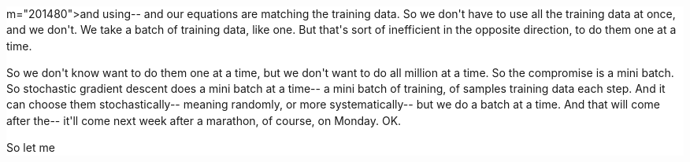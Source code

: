   m="201480">and</span> <span m="201720">using--</span> <span
  m="202900">and</span> <span m="203520">our</span> <span
  m="203670">equations</span> <span m="204540">are</span> <span
  m="206520">matching</span> <span m="207550">the</span> <span
  m="208080">training</span> <span m="208590">data.</span> <span
  m="209740">So</span> <span m="209790">we</span> <span m="209910">don't</span>
  <span m="210150">have</span> <span m="210300">to</span> <span
  m="210390">use</span> <span m="210630">all</span> <span m="210780">the</span>
  <span m="210900">training</span> <span m="211290">data</span> <span
  m="211650">at</span> <span m="211740">once,</span> <span m="213030">and</span>
  <span m="213270">we</span> <span m="213420">don't.</span> <span
  m="214290">We</span> <span m="214440">take</span> <span m="214710">a</span>
  <span m="214770">batch</span> <span m="215220">of</span> <span
  m="215370">training</span> <span m="215910">data,</span> <span
  m="217140">like</span> <span m="217380">one.</span> <span
  m="218970">But</span> <span m="219150">that's</span> <span
  m="219480">sort</span> <span m="219750">of</span> <span
  m="220260">inefficient</span> <span m="220980">in</span> <span
  m="221100">the</span> <span m="221220">opposite</span> <span
  m="221700">direction,</span> <span m="222240">to</span> <span
  m="222330">do</span> <span m="222570">them</span> <span m="222750">one</span>
  <span m="222990">at</span> <span m="223140">a</span> <span
  m="223200">time.</span></p><p><span m="223920">So</span> <span
  m="224100">we</span> <span m="224220">don't</span> <span
  m="224410">know</span> <span m="224500">want</span> <span m="224760">to</span>
  <span m="224850">do</span> <span m="225100">them</span> <span
  m="225240">one</span> <span m="225540">at</span> <span m="225660">a</span>
  <span m="225750">time,</span> <span m="226210">but</span> <span
  m="226310">we</span> <span m="226350">don't</span> <span
  m="226560">want</span> <span m="226740">to</span> <span m="226860">do</span>
  <span m="227070">all</span> <span m="228120">million</span> <span
  m="228660">at</span> <span m="228840">a</span> <span m="228930">time.</span>
  <span m="229710">So</span> <span m="230340">the</span> <span
  m="230730">compromise</span> <span m="231570">is</span> <span
  m="231780">a</span> <span m="231870">mini</span> <span
  m="232290">batch.</span> <span m="233580">So</span> <span
  m="233970">stochastic</span> <span m="234760">gradient</span> <span
  m="235290">descent</span> <span m="236130">does</span> <span
  m="236550">a</span> <span m="236640">mini</span> <span m="237060">batch</span>
  <span m="237640">at</span> <span m="237700">a</span> <span
  m="237780">time--</span> <span m="239490">a</span> <span
  m="239550">mini</span> <span m="239910">batch</span> <span
  m="240390">of</span> <span m="242100">training,</span> <span
  m="243270">of</span> <span m="243420">samples</span> <span
  m="244710">training</span> <span m="245910">data</span> <span
  m="248070">each</span> <span m="248340">step.</span> <span
  m="252620">And</span> <span m="253050">it</span> <span m="253110">can</span>
  <span m="253290">choose</span> <span m="253710">them</span> <span
  m="254340">stochastically--</span> <span m="255330">meaning</span> <span
  m="255750">randomly,</span> <span m="256740">or</span> <span
  m="257910">more</span> <span m="258149">systematically--</span> <span
  m="259560">but</span> <span m="259860">we</span> <span m="260070">do</span>
  <span m="262190">a</span> <span m="262290">batch</span> <span
  m="262650">at</span> <span m="262770">a</span> <span m="262830">time.</span>
  <span m="263190">And</span> <span m="263280">that</span> <span
  m="263610">will</span> <span m="263820">come</span> <span
  m="264780">after</span> <span m="265410">the--</span> <span
  m="266266">it'll</span> <span m="267200">come</span> <span
  m="267450">next</span> <span m="267750">week</span> <span
  m="269760">after</span> <span m="270150">a</span> <span
  m="270180">marathon,</span> <span m="270780">of</span> <span
  m="270870">course,</span> <span m="271330">on</span> <span
  m="271800">Monday.</span> <span m="272340">OK.</span></p><p><span
  m="273510">So</span> <span m="273750">let</span> <span m="273930">me</span>